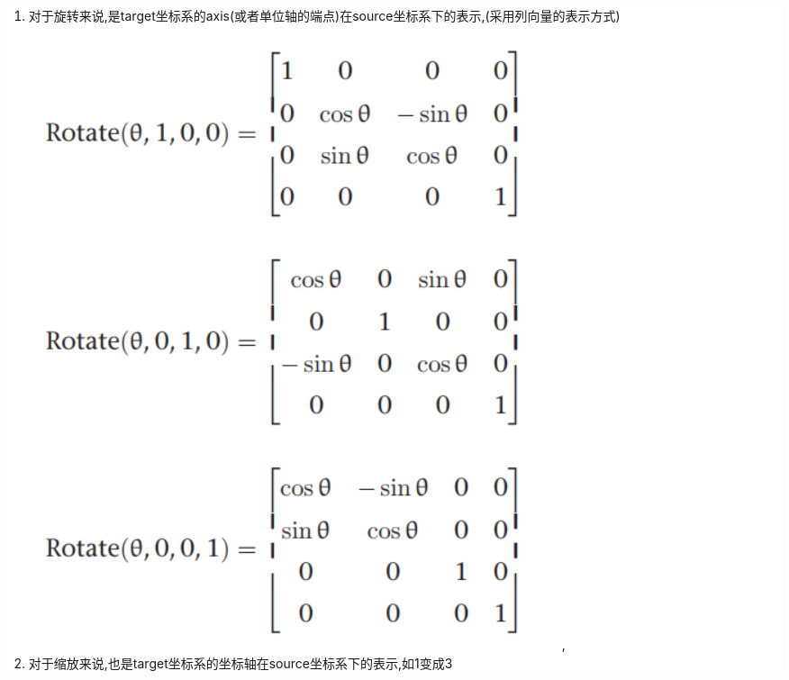    1. 对于旋转来说,是target坐标系的axis(或者单位轴的端点)在source坐标系下的表示,(采用列向量的表示方式)![alt text](简单旋转变换.png),
   2. 对于缩放来说,也是target坐标系的坐标轴在source坐标系下的表示,如1变成3